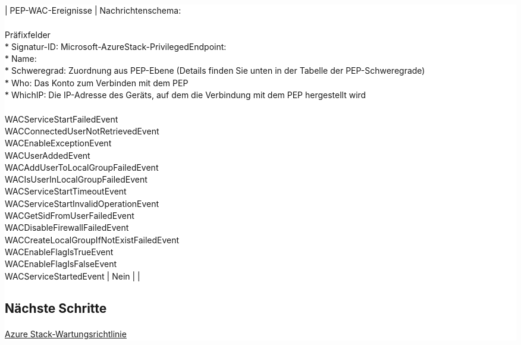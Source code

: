 | PEP-WAC-Ereignisse                             | Nachrichtenschema: <br> <br>Präfixfelder  <br>* Signatur-ID: Microsoft-AzureStack-PrivilegedEndpoint: <PEP Event ID>  <br>* Name: <PEP Task Name>  <br>* Schweregrad: Zuordnung aus PEP-Ebene (Details finden Sie unten in der Tabelle der PEP-Schweregrade)  <br>* Who: Das Konto zum Verbinden mit dem PEP  <br>* WhichIP: Die IP-Adresse des Geräts, auf dem die Verbindung mit dem PEP hergestellt wird <br><br>WACServiceStartFailedEvent <br>WACConnectedUserNotRetrievedEvent <br>WACEnableExceptionEvent  <br>WACUserAddedEvent <br>WACAddUserToLocalGroupFailedEvent <br>WACIsUserInLocalGroupFailedEvent  <br>WACServiceStartTimeoutEvent  <br>WACServiceStartInvalidOperationEvent <br>WACGetSidFromUserFailedEvent <br>WACDisableFirewallFailedEvent <br>WACCreateLocalGroupIfNotExistFailedEvent <br>WACEnableFlagIsTrueEvent <br>WACEnableFlagIsFalseEvent <br>WACServiceStartedEvent | Nein                               |                                                                                                                                                                |

## <a name="next-steps"></a>Nächste Schritte

[Azure Stack-Wartungsrichtlinie](azure-stack-servicing-policy.md)
